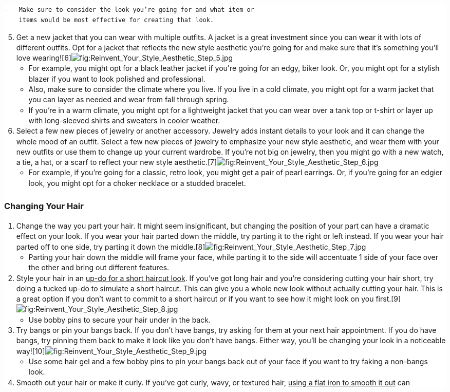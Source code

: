     -   Make sure to consider the look you’re going for and what item or
        items would be most effective for creating that look.
5.  Get a new jacket that you can wear with multiple outfits. A jacket
    is a great investment since you can wear it with lots of different
    outfits. Opt for a jacket that reflects the new style aesthetic
    you’re going for and make sure that it’s something you’ll love
    wearing![6]![](Reinvent_Your_Style_Aesthetic_Step_5.jpg "fig:Reinvent_Your_Style_Aesthetic_Step_5.jpg")
    -   For example, you might opt for a black leather jacket if you're
        going for an edgy, biker look. Or, you might opt for a stylish
        blazer if you want to look polished and professional.
    -   Also, make sure to consider the climate where you live. If you
        live in a cold climate, you might opt for a warm jacket that you
        can layer as needed and wear from fall through spring.
    -   If you’re in a warm climate, you might opt for a lightweight
        jacket that you can wear over a tank top or t-shirt or layer up
        with long-sleeved shirts and sweaters in cooler weather.
6.  Select a few new pieces of jewelry or another accessory. Jewelry
    adds instant details to your look and it can change the whole mood
    of an outfit. Select a few new pieces of jewelry to emphasize your
    new style aesthetic, and wear them with your new outfits or use them
    to change up your current wardrobe. If you’re not big on jewelry,
    then you might go with a new watch, a tie, a hat, or a scarf to
    reflect your new style
    aesthetic.[7]![](Reinvent_Your_Style_Aesthetic_Step_6.jpg "fig:Reinvent_Your_Style_Aesthetic_Step_6.jpg")
    -   For example, if you’re going for a classic, retro look, you
        might get a pair of pearl earrings. Or, if you’re going for an
        edgier look, you might opt for a choker necklace or a studded
        bracelet.

### Changing Your Hair

1.  Change the way you part your hair. It might seem insignificant, but
    changing the position of your part can have a dramatic effect on
    your look. If you wear your hair parted down the middle, try parting
    it to the right or left instead. If you wear your hair parted off to
    one side, try parting it down the
    middle.[8]![](Reinvent_Your_Style_Aesthetic_Step_7.jpg "fig:Reinvent_Your_Style_Aesthetic_Step_7.jpg")
    -   Parting your hair down the middle will frame your face, while
        parting it to the side will accentuate 1 side of your face over
        the other and bring out different features.
2.  Style your hair in an [up-do for a short haircut
    look](Make-Your-Hair-Look-Short "wikilink"). If you’ve got long hair
    and you’re considering cutting your hair short, try doing a tucked
    up-do to simulate a short haircut. This can give you a whole new
    look without actually cutting your hair. This is a great option if
    you don’t want to commit to a short haircut or if you want to see
    how it might look on you
    first.[9]![](Reinvent_Your_Style_Aesthetic_Step_8.jpg "fig:Reinvent_Your_Style_Aesthetic_Step_8.jpg")
    -   Use bobby pins to secure your hair under in the back.
3.  Try bangs or pin your bangs back. If you don’t have bangs, try
    asking for them at your next hair appointment. If you do have bangs,
    try pinning them back to make it look like you don’t have bangs.
    Either way, you’ll be changing your look in a noticeable
    way![10]![](Reinvent_Your_Style_Aesthetic_Step_9.jpg "fig:Reinvent_Your_Style_Aesthetic_Step_9.jpg")
    -   Use some hair gel and a few bobby pins to pin your bangs back
        out of your face if you want to try faking a non-bangs look.
4.  Smooth out your hair or make it curly. If you’ve got curly, wavy, or
    textured hair, [using a flat iron to smooth it
    out](Straighten-Your-Hair-With-a-Flat-Iron "wikilink") can